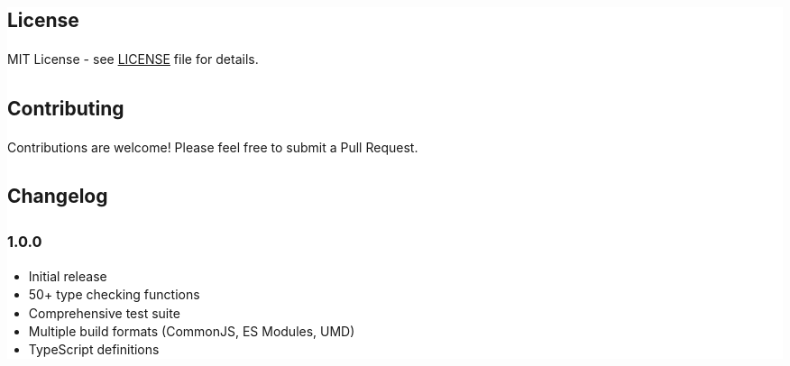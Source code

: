 ## License

MIT License - see [LICENSE](LICENSE) file for details.

## Contributing

Contributions are welcome! Please feel free to submit a Pull Request.

## Changelog

### 1.0.0
- Initial release
- 50+ type checking functions
- Comprehensive test suite
- Multiple build formats (CommonJS, ES Modules, UMD)
- TypeScript definitions
